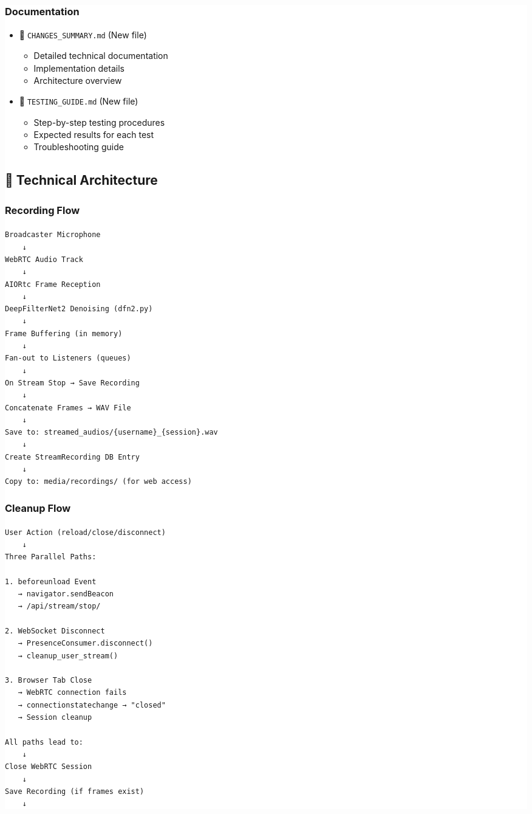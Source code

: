### Documentation
- 📄 `CHANGES_SUMMARY.md` (New file)
  - Detailed technical documentation
  - Implementation details
  - Architecture overview

- 📄 `TESTING_GUIDE.md` (New file)
  - Step-by-step testing procedures
  - Expected results for each test
  - Troubleshooting guide

## 🔧 Technical Architecture

### Recording Flow
```
Broadcaster Microphone
    ↓
WebRTC Audio Track
    ↓
AIORtc Frame Reception
    ↓
DeepFilterNet2 Denoising (dfn2.py)
    ↓
Frame Buffering (in memory)
    ↓
Fan-out to Listeners (queues)
    ↓
On Stream Stop → Save Recording
    ↓
Concatenate Frames → WAV File
    ↓
Save to: streamed_audios/{username}_{session}.wav
    ↓
Create StreamRecording DB Entry
    ↓
Copy to: media/recordings/ (for web access)
```

### Cleanup Flow
```
User Action (reload/close/disconnect)
    ↓
Three Parallel Paths:

1. beforeunload Event
   → navigator.sendBeacon
   → /api/stream/stop/

2. WebSocket Disconnect
   → PresenceConsumer.disconnect()
   → cleanup_user_stream()

3. Browser Tab Close
   → WebRTC connection fails
   → connectionstatechange → "closed"
   → Session cleanup

All paths lead to:
    ↓
Close WebRTC Session
    ↓
Save Recording (if frames exist)
    ↓
```
